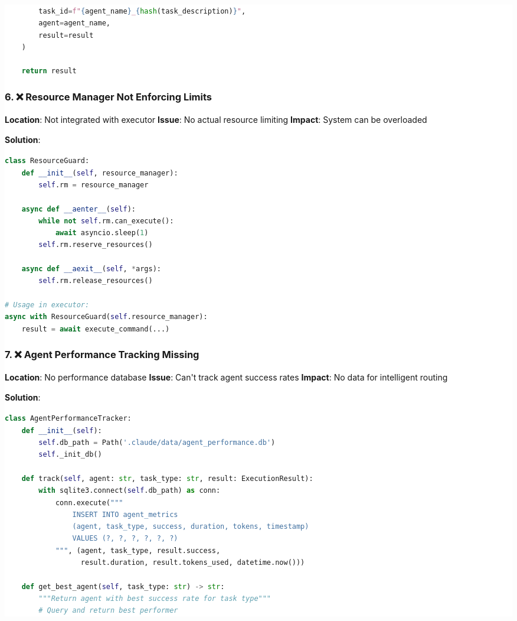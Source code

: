 ```python
        task_id=f"{agent_name}_{hash(task_description)}",
        agent=agent_name,
        result=result
    )
    
    return result
```

### 6. ❌ Resource Manager Not Enforcing Limits
**Location**: Not integrated with executor
**Issue**: No actual resource limiting
**Impact**: System can be overloaded

**Solution**:
```python
class ResourceGuard:
    def __init__(self, resource_manager):
        self.rm = resource_manager
    
    async def __aenter__(self):
        while not self.rm.can_execute():
            await asyncio.sleep(1)
        self.rm.reserve_resources()
    
    async def __aexit__(self, *args):
        self.rm.release_resources()

# Usage in executor:
async with ResourceGuard(self.resource_manager):
    result = await execute_command(...)
```

### 7. ❌ Agent Performance Tracking Missing
**Location**: No performance database
**Issue**: Can't track agent success rates
**Impact**: No data for intelligent routing

**Solution**:
```python
class AgentPerformanceTracker:
    def __init__(self):
        self.db_path = Path('.claude/data/agent_performance.db')
        self._init_db()
    
    def track(self, agent: str, task_type: str, result: ExecutionResult):
        with sqlite3.connect(self.db_path) as conn:
            conn.execute("""
                INSERT INTO agent_metrics 
                (agent, task_type, success, duration, tokens, timestamp)
                VALUES (?, ?, ?, ?, ?, ?)
            """, (agent, task_type, result.success, 
                  result.duration, result.tokens_used, datetime.now()))
    
    def get_best_agent(self, task_type: str) -> str:
        """Return agent with best success rate for task type"""
        # Query and return best performer
```
